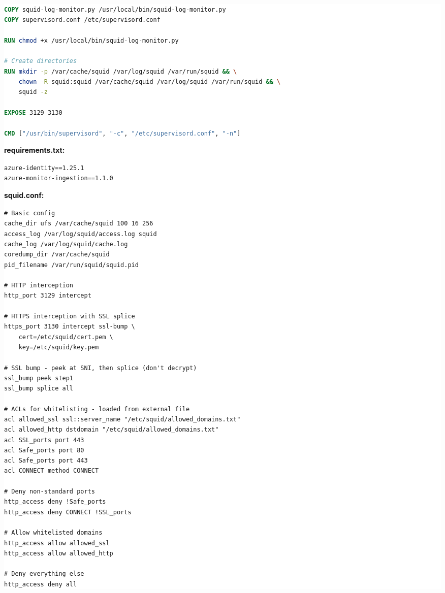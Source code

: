 ```dockerfile
COPY squid-log-monitor.py /usr/local/bin/squid-log-monitor.py
COPY supervisord.conf /etc/supervisord.conf

RUN chmod +x /usr/local/bin/squid-log-monitor.py

# Create directories
RUN mkdir -p /var/cache/squid /var/log/squid /var/run/squid && \
    chown -R squid:squid /var/cache/squid /var/log/squid /var/run/squid && \
    squid -z

EXPOSE 3129 3130

CMD ["/usr/bin/supervisord", "-c", "/etc/supervisord.conf", "-n"]
```

**requirements.txt:**
```
azure-identity==1.25.1
azure-monitor-ingestion==1.1.0
```

**squid.conf:**
```
# Basic config
cache_dir ufs /var/cache/squid 100 16 256
access_log /var/log/squid/access.log squid
cache_log /var/log/squid/cache.log
coredump_dir /var/cache/squid
pid_filename /var/run/squid/squid.pid

# HTTP interception
http_port 3129 intercept

# HTTPS interception with SSL splice
https_port 3130 intercept ssl-bump \
    cert=/etc/squid/cert.pem \
    key=/etc/squid/key.pem

# SSL bump - peek at SNI, then splice (don't decrypt)
ssl_bump peek step1
ssl_bump splice all

# ACLs for whitelisting - loaded from external file
acl allowed_ssl ssl::server_name "/etc/squid/allowed_domains.txt"
acl allowed_http dstdomain "/etc/squid/allowed_domains.txt"
acl SSL_ports port 443
acl Safe_ports port 80
acl Safe_ports port 443
acl CONNECT method CONNECT

# Deny non-standard ports
http_access deny !Safe_ports
http_access deny CONNECT !SSL_ports

# Allow whitelisted domains
http_access allow allowed_ssl
http_access allow allowed_http

# Deny everything else
http_access deny all
```
